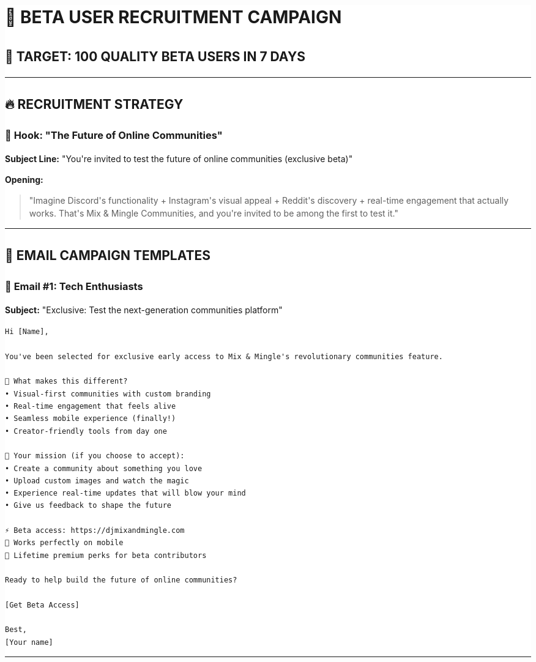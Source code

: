 # 🚀 BETA USER RECRUITMENT CAMPAIGN

## 🎯 TARGET: 100 QUALITY BETA USERS IN 7 DAYS

---

## 🔥 RECRUITMENT STRATEGY

### 🎨 **Hook: "The Future of Online Communities"**

**Subject Line:** "You're invited to test the future of online communities (exclusive beta)"

**Opening:**

> "Imagine Discord's functionality + Instagram's visual appeal + Reddit's discovery + real-time engagement that actually works. That's Mix & Mingle Communities, and you're invited to be among the first to test it."

---

## 📧 EMAIL CAMPAIGN TEMPLATES

### 🌟 **Email #1: Tech Enthusiasts**

**Subject:** "Exclusive: Test the next-generation communities platform"

```
Hi [Name],

You've been selected for exclusive early access to Mix & Mingle's revolutionary communities feature.

🎯 What makes this different?
• Visual-first communities with custom branding
• Real-time engagement that feels alive
• Seamless mobile experience (finally!)
• Creator-friendly tools from day one

🧪 Your mission (if you choose to accept):
• Create a community about something you love
• Upload custom images and watch the magic
• Experience real-time updates that will blow your mind
• Give us feedback to shape the future

⚡ Beta access: https://djmixandmingle.com
📱 Works perfectly on mobile
🎁 Lifetime premium perks for beta contributors

Ready to help build the future of online communities?

[Get Beta Access]

Best,
[Your name]
```

---